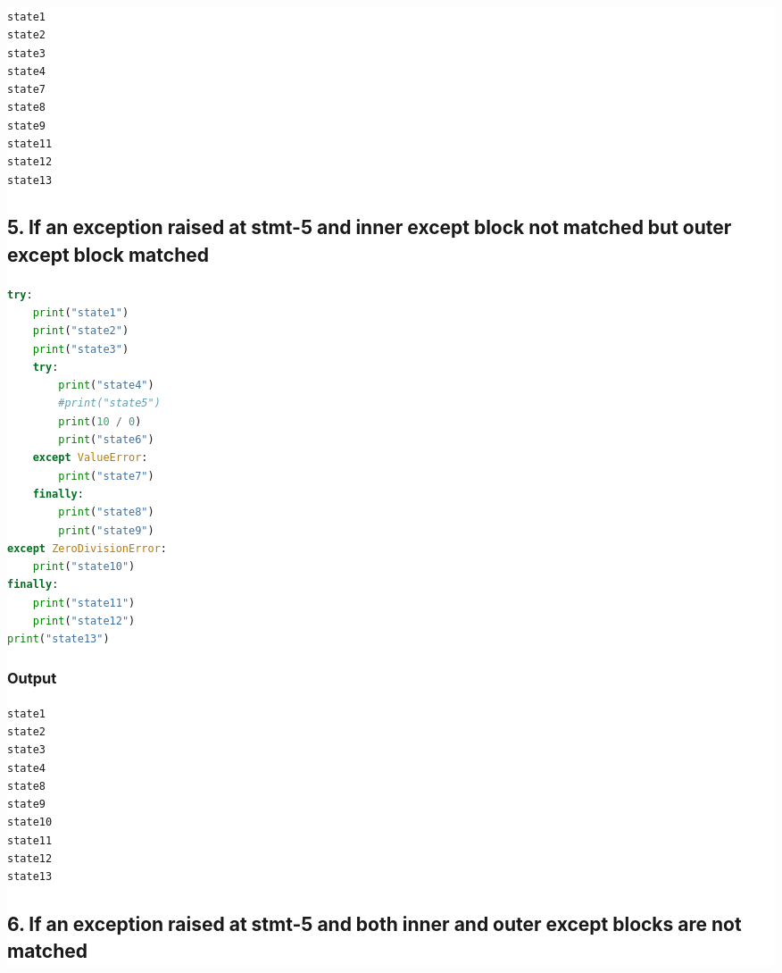 ```console
state1
state2
state3
state4
state7
state8
state9
state11
state12
state13
```
## 5. If an exception raised at stmt-5 and inner except block not matched but outer except block matched

```python
try:
    print("state1")
    print("state2")
    print("state3")
    try:
        print("state4")
        #print("state5")
        print(10 / 0)
        print("state6")
    except ValueError:
        print("state7")
    finally:
        print("state8")
        print("state9")
except ZeroDivisionError:
    print("state10")
finally:
    print("state11")
    print("state12")
print("state13")

```
### Output

```console
state1
state2
state3
state4
state8
state9
state10
state11
state12
state13
```
## 6. If an exception raised at stmt-5 and both inner and outer except blocks are not matched
